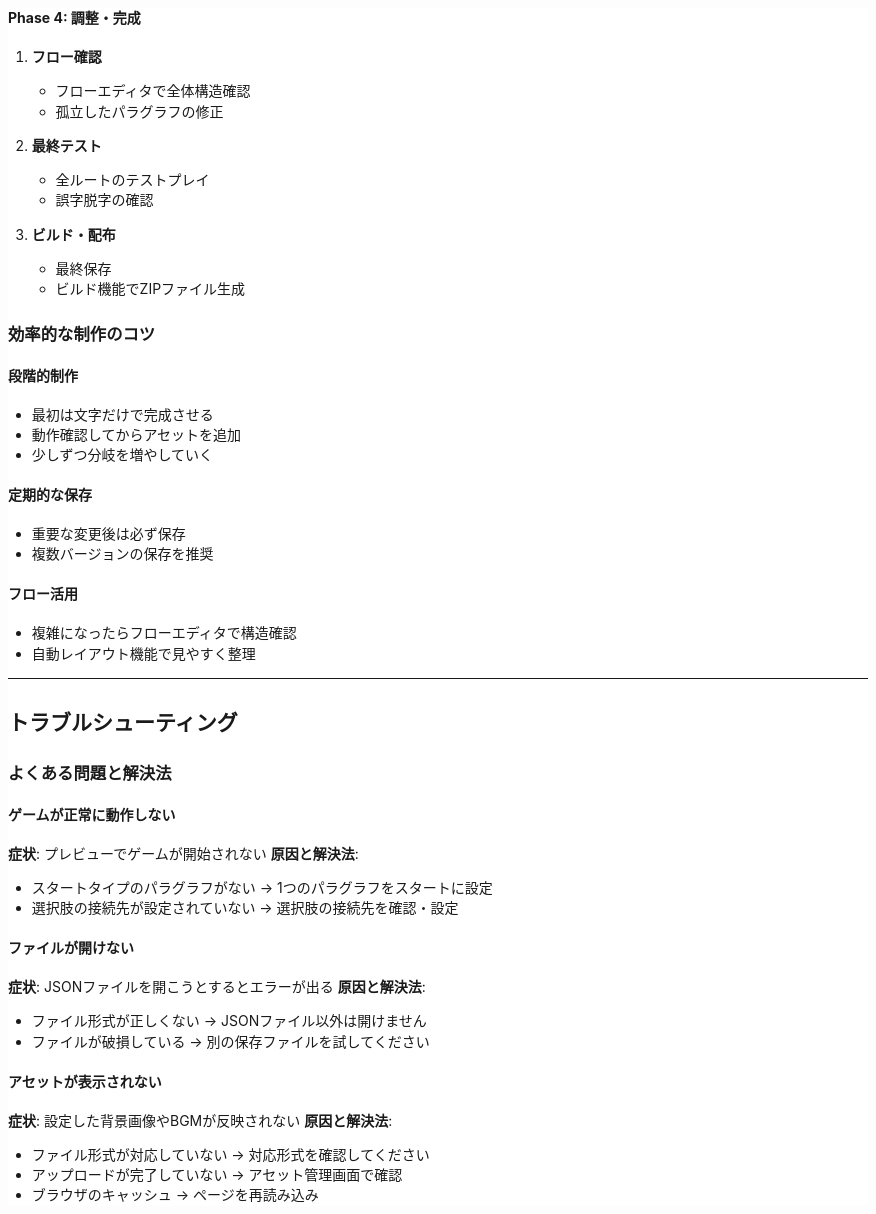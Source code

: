 #### Phase 4: 調整・完成
1. **フロー確認**
   - フローエディタで全体構造確認
   - 孤立したパラグラフの修正

2. **最終テスト**
   - 全ルートのテストプレイ
   - 誤字脱字の確認

3. **ビルド・配布**
   - 最終保存
   - ビルド機能でZIPファイル生成

### 効率的な制作のコツ

#### 段階的制作
- 最初は文字だけで完成させる
- 動作確認してからアセットを追加
- 少しずつ分岐を増やしていく

#### 定期的な保存
- 重要な変更後は必ず保存
- 複数バージョンの保存を推奨

#### フロー活用
- 複雑になったらフローエディタで構造確認
- 自動レイアウト機能で見やすく整理

---

## トラブルシューティング

### よくある問題と解決法

#### ゲームが正常に動作しない
**症状**: プレビューでゲームが開始されない
**原因と解決法**:
- スタートタイプのパラグラフがない → 1つのパラグラフをスタートに設定
- 選択肢の接続先が設定されていない → 選択肢の接続先を確認・設定

#### ファイルが開けない
**症状**: JSONファイルを開こうとするとエラーが出る
**原因と解決法**:
- ファイル形式が正しくない → JSONファイル以外は開けません
- ファイルが破損している → 別の保存ファイルを試してください

#### アセットが表示されない
**症状**: 設定した背景画像やBGMが反映されない
**原因と解決法**:
- ファイル形式が対応していない → 対応形式を確認してください
- アップロードが完了していない → アセット管理画面で確認
- ブラウザのキャッシュ → ページを再読み込み

